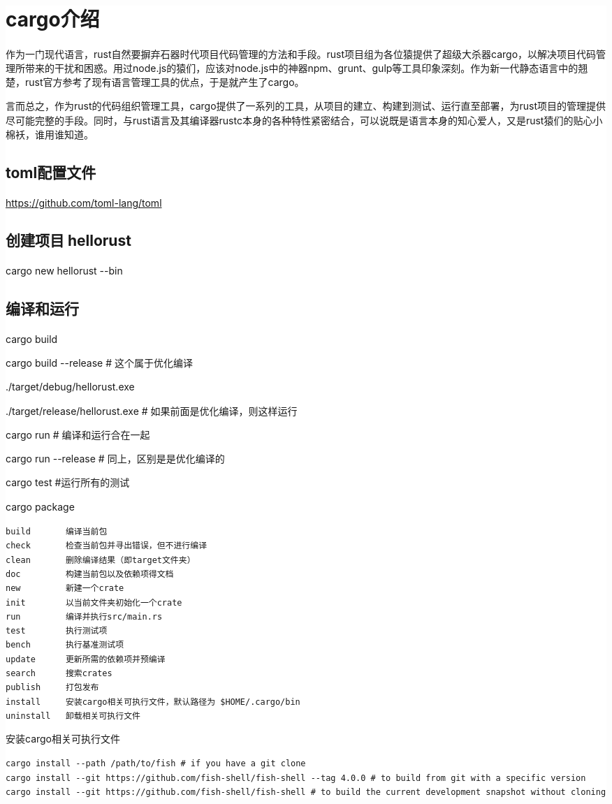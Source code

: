 # cargo介绍

作为一门现代语言，rust自然要摒弃石器时代项目代码管理的方法和手段。rust项目组为各位猿提供了超级大杀器cargo，以解决项目代码管理所带来的干扰和困惑。用过node.js的猿们，应该对node.js中的神器npm、grunt、gulp等工具印象深刻。作为新一代静态语言中的翘楚，rust官方参考了现有语言管理工具的优点，于是就产生了cargo。

言而总之，作为rust的代码组织管理工具，cargo提供了一系列的工具，从项目的建立、构建到测试、运行直至部署，为rust项目的管理提供尽可能完整的手段。同时，与rust语言及其编译器rustc本身的各种特性紧密结合，可以说既是语言本身的知心爱人，又是rust猿们的贴心小棉袄，谁用谁知道。

## toml配置文件
https://github.com/toml-lang/toml

## 创建项目 hellorust
 cargo new hellorust --bin
## 编译和运行

cargo build

cargo build --release # 这个属于优化编译

./target/debug/hellorust.exe

./target/release/hellorust.exe # 如果前面是优化编译，则这样运行

cargo run # 编译和运行合在一起

cargo run --release # 同上，区别是是优化编译的

cargo test #运行所有的测试

cargo package
```
build       编译当前包
check       检查当前包并寻出错误，但不进行编译
clean       删除编译结果（即target文件夹）
doc         构建当前包以及依赖项得文档
new         新建一个crate
init        以当前文件夹初始化一个crate
run         编译并执行src/main.rs
test        执行测试项
bench       执行基准测试项
update      更新所需的依赖项并预编译
search      搜索crates
publish     打包发布
install     安装cargo相关可执行文件，默认路径为 $HOME/.cargo/bin
uninstall   卸载相关可执行文件
```

安装cargo相关可执行文件
```
cargo install --path /path/to/fish # if you have a git clone
cargo install --git https://github.com/fish-shell/fish-shell --tag 4.0.0 # to build from git with a specific version
cargo install --git https://github.com/fish-shell/fish-shell # to build the current development snapshot without cloning
```
